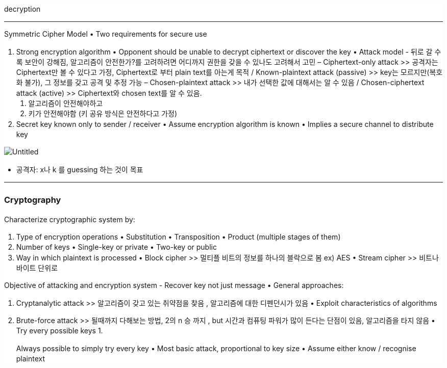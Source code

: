 decryption

---

Symmetric Cipher Model
• Two requirements for secure use

1. Strong encryption algorithm
• Opponent should be unable to decrypt
ciphertext or discover the key
• Attack model - 뒤로 갈 수록 보안이 강해짐, 알고리즘이 안전한가?를 고려하려면 어디까지 권한을 갖을 수 있나도 고려해서 고민
– Ciphertext-only attack >> 공격자는 Ciphertext만 볼 수 있다고 가정, Ciphertext로 부터 plain text를 아는게 목적  / Known-plaintext attack (passive) >> key는 모르지만(복호화 불가), 그 정보를 갖고 공격 및 추정 가능
– Chosen-plaintext attack >> 내가 선택한 값에 대해서는 알 수 있음 /  Chosen-ciphertext attack (active) >> Ciphertext와 chosen text를 알 수 있음.
    1. 알고리즘이 안전해야하고
    2. 키가 안전해야함 (키 공유 방식은 안전하다고 가정)
2. Secret key known only to sender / receiver
• Assume encryption algorithm is known
• Implies a secure channel to distribute key

![Untitled](https://s3-us-west-2.amazonaws.com/secure.notion-static.com/ef6101b4-e756-4e39-b762-b2c167924b76/Untitled.png)

- 공격자: x나 k 를 guessing 하는 것이 목표

---

### Cryptography

Characterize cryptographic system by:

1. Type of encryption operations
• Substitution
• Transposition
• Product (multiple stages of them)
2. Number of keys
• Single-key or private
• Two-key or public
3. Way in which plaintext is processed
• Block cipher >> 멀티플 비트의 정보를 하나의 블락으로 봄 ex) AES
• Stream cipher >> 비트나 바이트 단위로 

Objective of attacking and encryption
system - Recover key not just message
• General approaches:

1. Cryptanalytic attack >> 알고리즘이 갖고 있는 취약점을 찾음 , 알고리즘에 대한 디펜던시가 있음
• Exploit characteristics of algorithms
2. Brute-force attack >> 될때까지 다해보는 방법, 2의 n 승 까지 , but 시간과 컴퓨팅 파워가 많이 든다는 단점이 있음, 알고리즘을 타지 않음
• Try every possible keys
    1. 
    
    Always possible to simply try every key
    • Most basic attack, proportional to key size
    • Assume either know / recognise plaintext
    